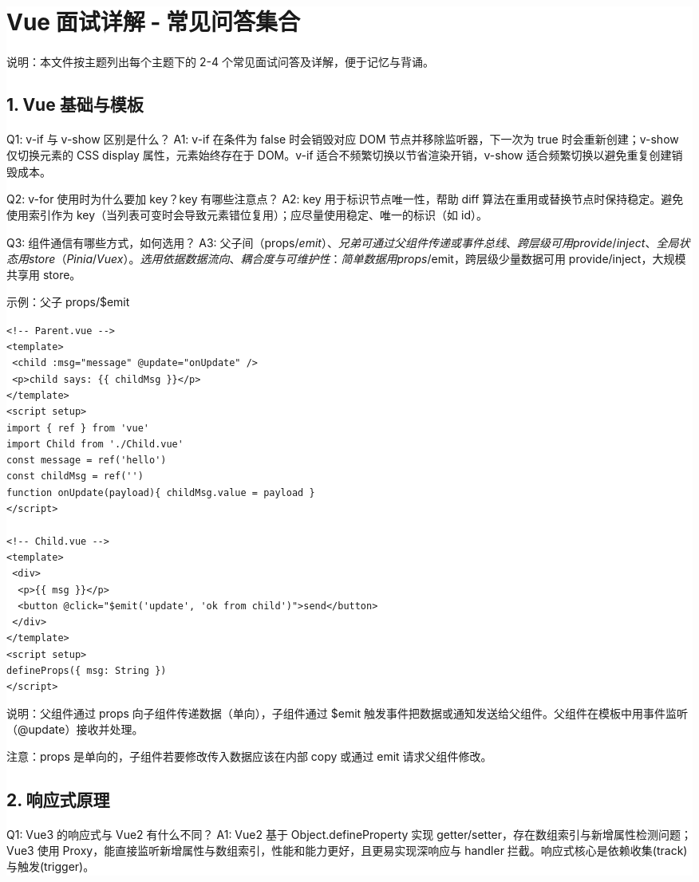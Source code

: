 # Vue 面试详解 - 常见问答集合

说明：本文件按主题列出每个主题下的 2-4 个常见面试问答及详解，便于记忆与背诵。

## 1. Vue 基础与模板

Q1: v-if 与 v-show 区别是什么？
A1: v-if 在条件为 false 时会销毁对应 DOM 节点并移除监听器，下一次为 true 时会重新创建；v-show 仅切换元素的 CSS display 属性，元素始终存在于 DOM。v-if 适合不频繁切换以节省渲染开销，v-show 适合频繁切换以避免重复创建销毁成本。

Q2: v-for 使用时为什么要加 key？key 有哪些注意点？
A2: key 用于标识节点唯一性，帮助 diff 算法在重用或替换节点时保持稳定。避免使用索引作为 key（当列表可变时会导致元素错位复用）；应尽量使用稳定、唯一的标识（如 id）。

Q3: 组件通信有哪些方式，如何选用？
A3: 父子间（props/$emit）、兄弟可通过父组件传递或事件总线、跨层级可用 provide/inject、全局状态用 store（Pinia/Vuex）。选用依据数据流向、耦合度与可维护性：简单数据用 props/$emit，跨层级少量数据可用 provide/inject，大规模共享用 store。

示例：父子 props/$emit

```vue
<!-- Parent.vue -->
<template>
 <child :msg="message" @update="onUpdate" />
 <p>child says: {{ childMsg }}</p>
</template>
<script setup>
import { ref } from 'vue'
import Child from './Child.vue'
const message = ref('hello')
const childMsg = ref('')
function onUpdate(payload){ childMsg.value = payload }
</script>

<!-- Child.vue -->
<template>
 <div>
  <p>{{ msg }}</p>
  <button @click="$emit('update', 'ok from child')">send</button>
 </div>
</template>
<script setup>
defineProps({ msg: String })
</script>
```

说明：父组件通过 props 向子组件传递数据（单向），子组件通过 $emit 触发事件把数据或通知发送给父组件。父组件在模板中用事件监听（@update）接收并处理。

注意：props 是单向的，子组件若要修改传入数据应该在内部 copy 或通过 emit 请求父组件修改。

## 2. 响应式原理

Q1: Vue3 的响应式与 Vue2 有什么不同？
A1: Vue2 基于 Object.defineProperty 实现 getter/setter，存在数组索引与新增属性检测问题；Vue3 使用 Proxy，能直接监听新增属性与数组索引，性能和能力更好，且更易实现深响应与 handler 拦截。响应式核心是依赖收集(track)与触发(trigger)。
